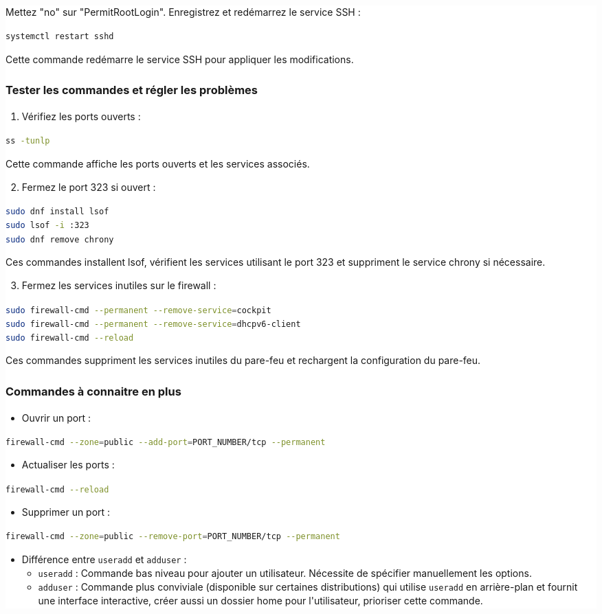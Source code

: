 Mettez "no" sur "PermitRootLogin". Enregistrez et redémarrez le service SSH :

```sh
systemctl restart sshd
```

Cette commande redémarre le service SSH pour appliquer les modifications.

### Tester les commandes et régler les problèmes

1. Vérifiez les ports ouverts :

```sh
ss -tunlp
```

Cette commande affiche les ports ouverts et les services associés.

2. Fermez le port 323 si ouvert :

```sh
sudo dnf install lsof
sudo lsof -i :323
sudo dnf remove chrony
```

Ces commandes installent lsof, vérifient les services utilisant le port 323 et suppriment le service chrony si nécessaire.

3. Fermez les services inutiles sur le firewall :

```sh
sudo firewall-cmd --permanent --remove-service=cockpit
sudo firewall-cmd --permanent --remove-service=dhcpv6-client
sudo firewall-cmd --reload
```

Ces commandes suppriment les services inutiles du pare-feu et rechargent la configuration du pare-feu.


### Commandes à connaitre en plus

- Ouvrir un port :
```sh
firewall-cmd --zone=public --add-port=PORT_NUMBER/tcp --permanent
```

- Actualiser les ports :
```sh
firewall-cmd --reload
```

- Supprimer un port :
```sh
firewall-cmd --zone=public --remove-port=PORT_NUMBER/tcp --permanent
```

- Différence entre `useradd` et `adduser` :
    - `useradd` : Commande bas niveau pour ajouter un utilisateur. Nécessite de spécifier manuellement les options.
    - `adduser` : Commande plus conviviale (disponible sur certaines distributions) qui utilise `useradd` en arrière-plan et fournit une interface interactive, créer aussi un dossier home pour l'utilisateur, prioriser cette commande.
